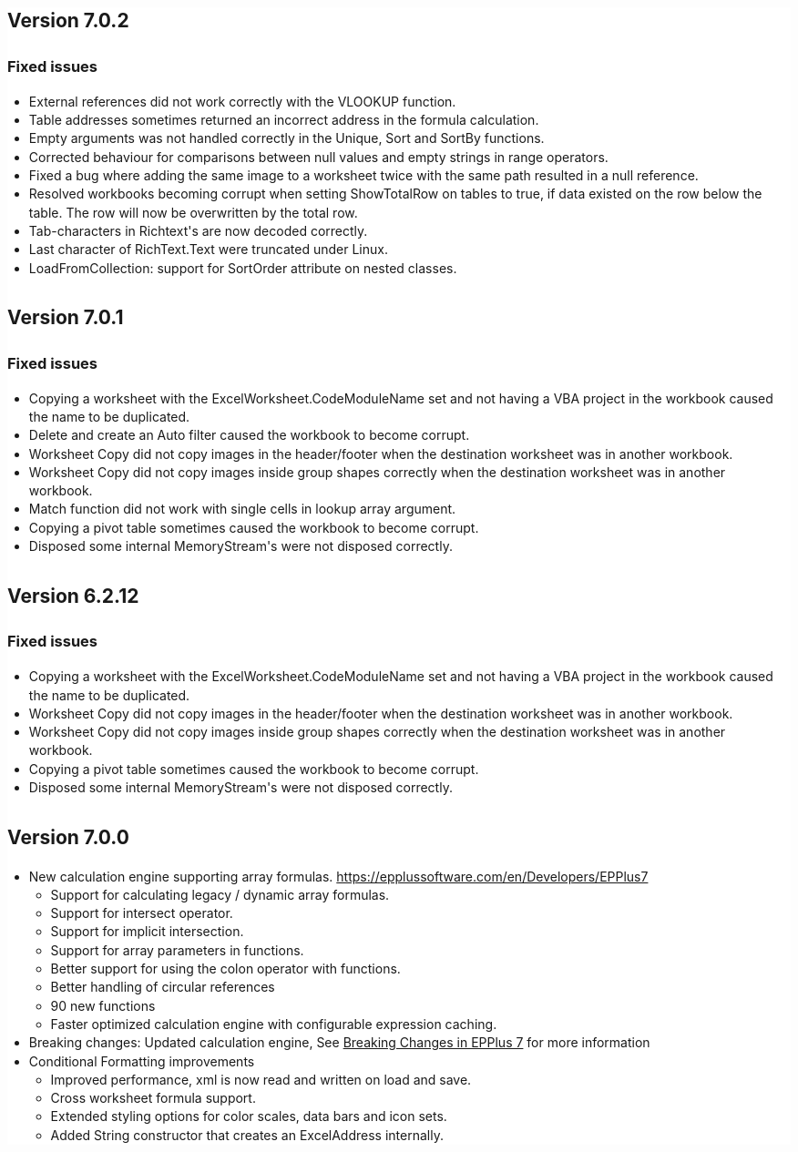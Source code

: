 ## Version 7.0.2
### Fixed issues 
* External references did not work correctly with the VLOOKUP function.
* Table addresses sometimes returned an incorrect address in the formula calculation.
* Empty arguments was not handled correctly in the Unique, Sort and SortBy functions.
* Corrected behaviour for comparisons between null values and empty strings in range operators.
* Fixed a bug where adding the same image to a worksheet twice with the same path resulted in a null reference.
* Resolved workbooks becoming corrupt when setting ShowTotalRow on tables to true, if data existed on the row below the table. The row will now be overwritten by the total row.
* Tab-characters in Richtext's are now decoded correctly.
* Last character of RichText.Text were truncated under Linux. 
* LoadFromCollection: support for SortOrder attribute on nested classes.

## Version 7.0.1
### Fixed issues 
* Copying a worksheet with the ExcelWorksheet.CodeModuleName set and not having a VBA project in the workbook caused the name to be duplicated.
* Delete and create an Auto filter caused the workbook to become corrupt.
* Worksheet Copy did not copy images in the header/footer when the destination worksheet was in another workbook.
* Worksheet Copy did not copy images inside group shapes correctly when the destination worksheet was in another workbook.
* Match function did not work with single cells in lookup array argument.
* Copying a pivot table sometimes caused the workbook to become corrupt.
* Disposed some internal MemoryStream's were not disposed correctly.

## Version 6.2.12
### Fixed issues 
* Copying a worksheet with the ExcelWorksheet.CodeModuleName set and not having a VBA project in the workbook caused the name to be duplicated.
* Worksheet Copy did not copy images in the header/footer when the destination worksheet was in another workbook.
* Worksheet Copy did not copy images inside group shapes correctly when the destination worksheet was in another workbook.
* Copying a pivot table sometimes caused the workbook to become corrupt.
* Disposed some internal MemoryStream's were not disposed correctly.

## Version 7.0.0
* New calculation engine supporting array formulas. https://epplussoftware.com/en/Developers/EPPlus7
	* Support for calculating legacy / dynamic array formulas.
	* Support for intersect operator.
	* Support for implicit intersection.
	* Support for array parameters in functions.
	* Better support for using the colon operator with functions.
	* Better handling of circular references
	* 90 new functions
	* Faster optimized calculation engine with configurable expression caching.
* Breaking changes: Updated calculation engine, See [Breaking Changes in EPPlus 7](https://github.com/EPPlusSoftware/EPPlus/wiki/Breaking-Changes-in-EPPlus-7) for more information
* Conditional Formatting improvements
	* Improved performance, xml is now read and written on load and save.
	* Cross worksheet formula support.
	* Extended styling options for color scales, data bars and icon sets.
	* Added String constructor that creates an ExcelAddress internally.
